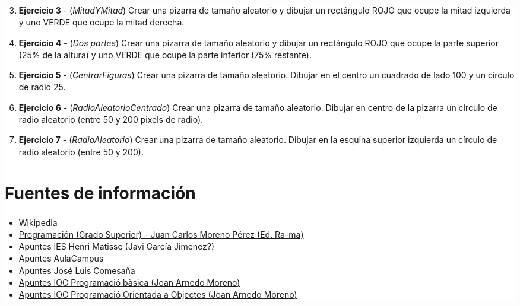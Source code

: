 3. **Ejercicio 3** - (*MitadYMitad*) Crear una pizarra de tamaño aleatorio y dibujar un rectángulo ROJO que ocupe la mitad izquierda y uno VERDE que ocupe la mitad derecha.

4. **Ejercicio 4** - (*Dos partes*) Crear una pizarra de tamaño aleatorio y dibujar un rectángulo ROJO que ocupe la parte superior (25% de la altura) y uno VERDE que ocupe la parte inferior (75% restante).

5. **Ejercicio 5** - (*CentrarFiguras*) Crear una pizarra de tamaño aleatorio. Dibujar en el centro un cuadrado de lado 100 y  un circulo de radio 25.

6. **Ejercicio 6** - (*RadioAleatorioCentrado*) Crear una pizarra de tamaño aleatorio. Dibujar en centro de la pizarra un círculo de radio aleatorio (entre 50 y 200 pixels de radio).

7. **Ejercicio 7** - (*RadioAleatorio*) Crear una pizarra de tamaño aleatorio. Dibujar en la esquina superior izquierda un círculo de radio aleatorio (entre 50 y 200).

# Fuentes de información

- [Wikipedia](https://es.wikipedia.org)
- [Programación (Grado Superior) - Juan Carlos Moreno Pérez (Ed. Ra-ma)](https://www.ra-ma.es/libro/programacion-grado-superior_48302/)
- Apuntes IES Henri Matisse (Javi García Jimenez?)
- Apuntes AulaCampus
- [Apuntes José Luis Comesaña](https://www.sitiolibre.com/)
- [Apuntes IOC Programació bàsica (Joan Arnedo Moreno)](https://ioc.xtec.cat/materials/FP/Recursos/fp_asx_m03_/web/fp_asx_m03_htmlindex/index.html)
- [Apuntes IOC Programació Orientada a Objectes (Joan Arnedo Moreno)](https://ioc.xtec.cat/materials/FP/Recursos/fp_dam_m03_/web/fp_dam_m03_htmlindex/index.html)

